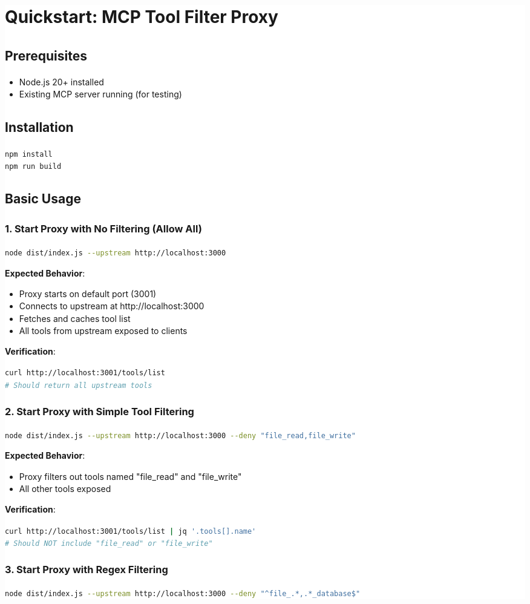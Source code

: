 # Quickstart: MCP Tool Filter Proxy

## Prerequisites
- Node.js 20+ installed
- Existing MCP server running (for testing)

## Installation

```bash
npm install
npm run build
```

## Basic Usage

### 1. Start Proxy with No Filtering (Allow All)

```bash
node dist/index.js --upstream http://localhost:3000
```

**Expected Behavior**:
- Proxy starts on default port (3001)
- Connects to upstream at http://localhost:3000
- Fetches and caches tool list
- All tools from upstream exposed to clients

**Verification**:
```bash
curl http://localhost:3001/tools/list
# Should return all upstream tools
```

### 2. Start Proxy with Simple Tool Filtering

```bash
node dist/index.js --upstream http://localhost:3000 --deny "file_read,file_write"
```

**Expected Behavior**:
- Proxy filters out tools named "file_read" and "file_write"
- All other tools exposed

**Verification**:
```bash
curl http://localhost:3001/tools/list | jq '.tools[].name'
# Should NOT include "file_read" or "file_write"
```

### 3. Start Proxy with Regex Filtering

```bash
node dist/index.js --upstream http://localhost:3000 --deny "^file_.*,.*_database$"
```
